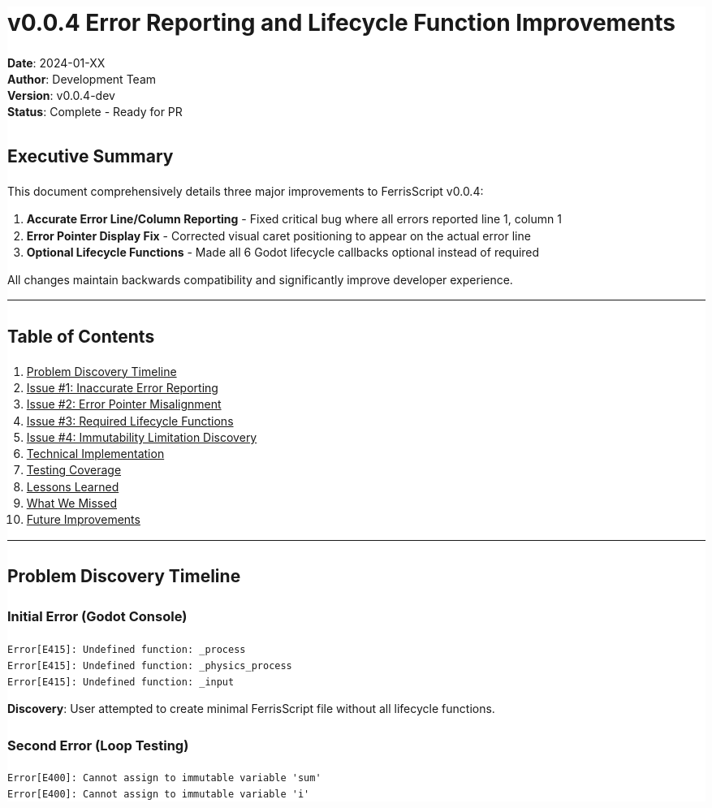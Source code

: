# v0.0.4 Error Reporting and Lifecycle Function Improvements

**Date**: 2024-01-XX  
**Author**: Development Team  
**Version**: v0.0.4-dev  
**Status**: Complete - Ready for PR

## Executive Summary

This document comprehensively details three major improvements to FerrisScript v0.0.4:

1. **Accurate Error Line/Column Reporting** - Fixed critical bug where all errors reported line 1, column 1
2. **Error Pointer Display Fix** - Corrected visual caret positioning to appear on the actual error line
3. **Optional Lifecycle Functions** - Made all 6 Godot lifecycle callbacks optional instead of required

All changes maintain backwards compatibility and significantly improve developer experience.

---

## Table of Contents

1. [Problem Discovery Timeline](#problem-discovery-timeline)
2. [Issue #1: Inaccurate Error Reporting](#issue-1-inaccurate-error-reporting)
3. [Issue #2: Error Pointer Misalignment](#issue-2-error-pointer-misalignment)
4. [Issue #3: Required Lifecycle Functions](#issue-3-required-lifecycle-functions)
5. [Issue #4: Immutability Limitation Discovery](#issue-4-immutability-limitation-discovery)
6. [Technical Implementation](#technical-implementation)
7. [Testing Coverage](#testing-coverage)
8. [Lessons Learned](#lessons-learned)
9. [What We Missed](#what-we-missed)
10. [Future Improvements](#future-improvements)

---

## Problem Discovery Timeline

### Initial Error (Godot Console)
```
Error[E415]: Undefined function: _process
Error[E415]: Undefined function: _physics_process
Error[E415]: Undefined function: _input
```

**Discovery**: User attempted to create minimal FerrisScript file without all lifecycle functions.

### Second Error (Loop Testing)
```
Error[E400]: Cannot assign to immutable variable 'sum'
Error[E400]: Cannot assign to immutable variable 'i'
```
